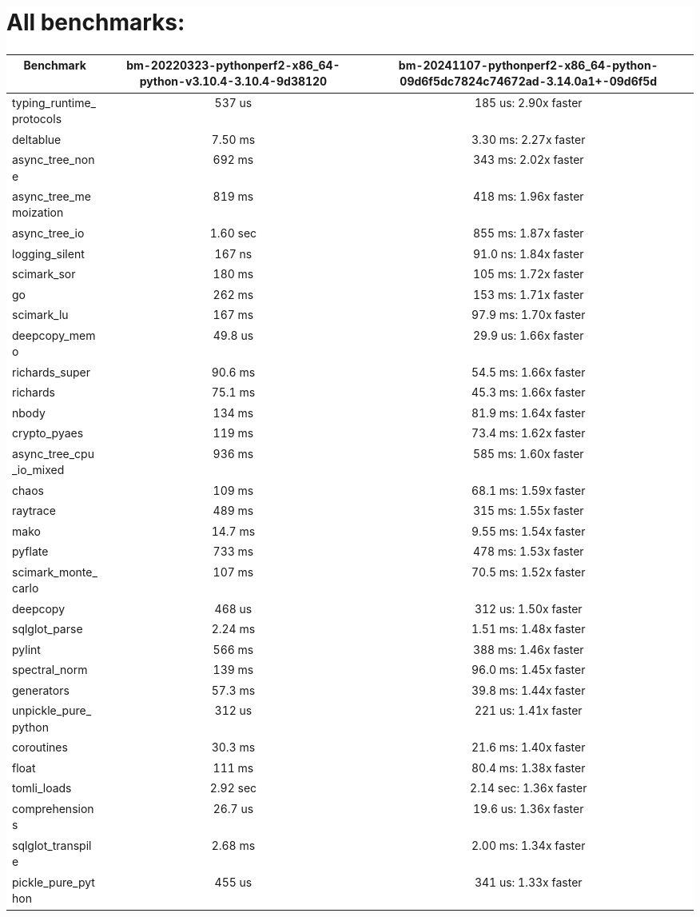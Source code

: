 All benchmarks:
===============

| Benchmark                | bm-20220323-pythonperf2-x86_64-python-v3.10.4-3.10.4-9d38120 | bm-20241107-pythonperf2-x86_64-python-09d6f5dc7824c74672ad-3.14.0a1+-09d6f5d |
|--------------------------|:------------------------------------------------------------:|:----------------------------------------------------------------------------:|
| typing_runtime_protocols | 537 us                                                       | 185 us: 2.90x faster                                                         |
| deltablue                | 7.50 ms                                                      | 3.30 ms: 2.27x faster                                                        |
| async_tree_none          | 692 ms                                                       | 343 ms: 2.02x faster                                                         |
| async_tree_memoization   | 819 ms                                                       | 418 ms: 1.96x faster                                                         |
| async_tree_io            | 1.60 sec                                                     | 855 ms: 1.87x faster                                                         |
| logging_silent           | 167 ns                                                       | 91.0 ns: 1.84x faster                                                        |
| scimark_sor              | 180 ms                                                       | 105 ms: 1.72x faster                                                         |
| go                       | 262 ms                                                       | 153 ms: 1.71x faster                                                         |
| scimark_lu               | 167 ms                                                       | 97.9 ms: 1.70x faster                                                        |
| deepcopy_memo            | 49.8 us                                                      | 29.9 us: 1.66x faster                                                        |
| richards_super           | 90.6 ms                                                      | 54.5 ms: 1.66x faster                                                        |
| richards                 | 75.1 ms                                                      | 45.3 ms: 1.66x faster                                                        |
| nbody                    | 134 ms                                                       | 81.9 ms: 1.64x faster                                                        |
| crypto_pyaes             | 119 ms                                                       | 73.4 ms: 1.62x faster                                                        |
| async_tree_cpu_io_mixed  | 936 ms                                                       | 585 ms: 1.60x faster                                                         |
| chaos                    | 109 ms                                                       | 68.1 ms: 1.59x faster                                                        |
| raytrace                 | 489 ms                                                       | 315 ms: 1.55x faster                                                         |
| mako                     | 14.7 ms                                                      | 9.55 ms: 1.54x faster                                                        |
| pyflate                  | 733 ms                                                       | 478 ms: 1.53x faster                                                         |
| scimark_monte_carlo      | 107 ms                                                       | 70.5 ms: 1.52x faster                                                        |
| deepcopy                 | 468 us                                                       | 312 us: 1.50x faster                                                         |
| sqlglot_parse            | 2.24 ms                                                      | 1.51 ms: 1.48x faster                                                        |
| pylint                   | 566 ms                                                       | 388 ms: 1.46x faster                                                         |
| spectral_norm            | 139 ms                                                       | 96.0 ms: 1.45x faster                                                        |
| generators               | 57.3 ms                                                      | 39.8 ms: 1.44x faster                                                        |
| unpickle_pure_python     | 312 us                                                       | 221 us: 1.41x faster                                                         |
| coroutines               | 30.3 ms                                                      | 21.6 ms: 1.40x faster                                                        |
| float                    | 111 ms                                                       | 80.4 ms: 1.38x faster                                                        |
| tomli_loads              | 2.92 sec                                                     | 2.14 sec: 1.36x faster                                                       |
| comprehensions           | 26.7 us                                                      | 19.6 us: 1.36x faster                                                        |
| sqlglot_transpile        | 2.68 ms                                                      | 2.00 ms: 1.34x faster                                                        |
| pickle_pure_python       | 455 us                                                       | 341 us: 1.33x faster                                                         |